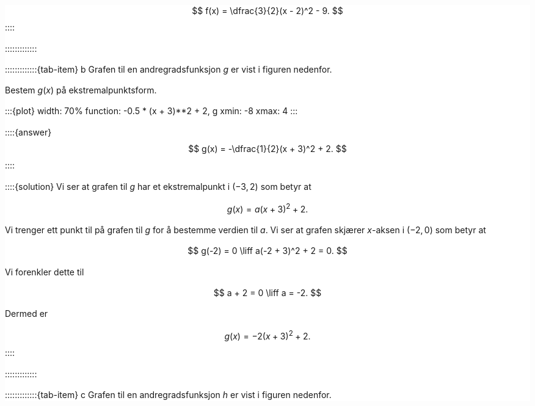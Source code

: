 $$
f(x) = \dfrac{3}{2}(x - 2)^2 - 9.
$$
::::

:::::::::::::



:::::::::::::{tab-item} b
Grafen til en andregradsfunksjon $g$ er vist i figuren nedenfor.

Bestem $g(x)$ på ekstremalpunktsform.


:::{plot}
width: 70%
function: -0.5 * (x + 3)**2 + 2, g
xmin: -8
xmax: 4
:::


::::{answer}
$$
g(x) = -\dfrac{1}{2}(x + 3)^2 + 2.
$$
::::


::::{solution}
Vi ser at grafen til $g$ har et ekstremalpunkt i $(-3, 2)$ som betyr at 

$$
g(x) = a(x + 3)^2 + 2.
$$

Vi trenger ett punkt til på grafen til $g$ for å bestemme verdien til $a$. Vi ser at grafen skjærer $x$-aksen i $(-2, 0)$ som betyr at 

$$
g(-2) = 0 \liff a(-2 + 3)^2 + 2 = 0.
$$

Vi forenkler dette til

$$
a + 2 = 0 \liff a = -2.
$$

Dermed er 

$$
g(x) = -2(x + 3)^2 + 2.
$$
::::

:::::::::::::


:::::::::::::{tab-item} c
Grafen til en andregradsfunksjon $h$ er vist i figuren nedenfor.
